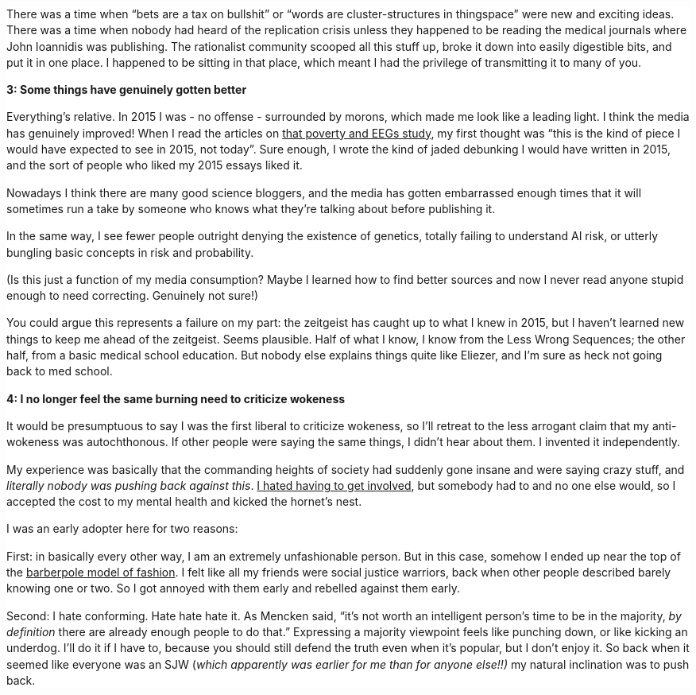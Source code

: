 There was a time when “bets are a tax on bullshit” or “words are cluster-structures in thingspace” were new and exciting ideas. There was a time when nobody had heard of the replication crisis unless they happened to be reading the medical journals where John Ioannidis was publishing. The rationalist community scooped all this stuff up, broke it down into easily digestible bits, and put it in one place. I happened to be sitting in that place, which meant I had the privilege of transmitting it to many of you.

**3: Some things have genuinely gotten better**

Everything’s relative. In 2015 I was - no offense - surrounded by morons, which made me look like a leading light. I think the media has genuinely improved! When I read the articles on [that poverty and EEGs study](https://astralcodexten.substack.com/p/against-that-poverty-and-infant-eegs), my first thought was “this is the kind of piece I would have expected to see in 2015, not today”. Sure enough, I wrote the kind of jaded debunking I would have written in 2015, and the sort of people who liked my 2015 essays liked it.

Nowadays I think there are many good science bloggers, and the media has gotten embarrassed enough times that it will sometimes run a take by someone who knows what they’re talking about before publishing it. 

In the same way, I see fewer people outright denying the existence of genetics, totally failing to understand AI risk, or utterly bungling basic concepts in risk and probability.

(Is this just a function of my media consumption? Maybe I learned how to find better sources and now I never read anyone stupid enough to need correcting. Genuinely not sure!)

You could argue this represents a failure on my part: the zeitgeist has caught up to what I knew in 2015, but I haven’t learned new things to keep me ahead of the zeitgeist. Seems plausible. Half of what I know, I know from the Less Wrong Sequences; the other half, from a basic medical school education. But nobody else explains things quite like Eliezer, and I’m sure as heck not going back to med school.

**4: I no longer feel the same burning need to criticize wokeness**

It would be presumptuous to say I was the first liberal to criticize wokeness, so I’ll retreat to the less arrogant claim that my anti-wokeness was autochthonous. If other people were saying the same things, I didn’t hear about them. I invented it independently.

My experience was basically that the commanding heights of society had suddenly gone insane and were saying crazy stuff, and _literally nobody was pushing back against this_. [I hated having to get involved](https://www.lesswrong.com/posts/CEGnJBHmkcwPTysb7/lonely-dissent), but somebody had to and no one else would, so I accepted the cost to my mental health and kicked the hornet’s nest.

I was an early adopter here for two reasons:

First: in basically every other way, I am an extremely unfashionable person. But in this case, somehow I ended up near the top of the [barberpole model of fashion](https://slatestarcodex.com/2014/04/22/right-is-the-new-left/). I felt like all my friends were social justice warriors, back when other people described barely knowing one or two. So I got annoyed with them early and rebelled against them early.

Second: I hate conforming. Hate hate hate it. As Mencken said, “it’s not worth an intelligent person’s time to be in the majority, _by definition_ there are already enough people to do that.” Expressing a majority viewpoint feels like punching down, or like kicking an underdog. I’ll do it if I have to, because you should still defend the truth even when it’s popular, but I don’t enjoy it. So back when it seemed like everyone was an SJW (_which apparently was earlier for me than for anyone else!!)_ my natural inclination was to push back. 

